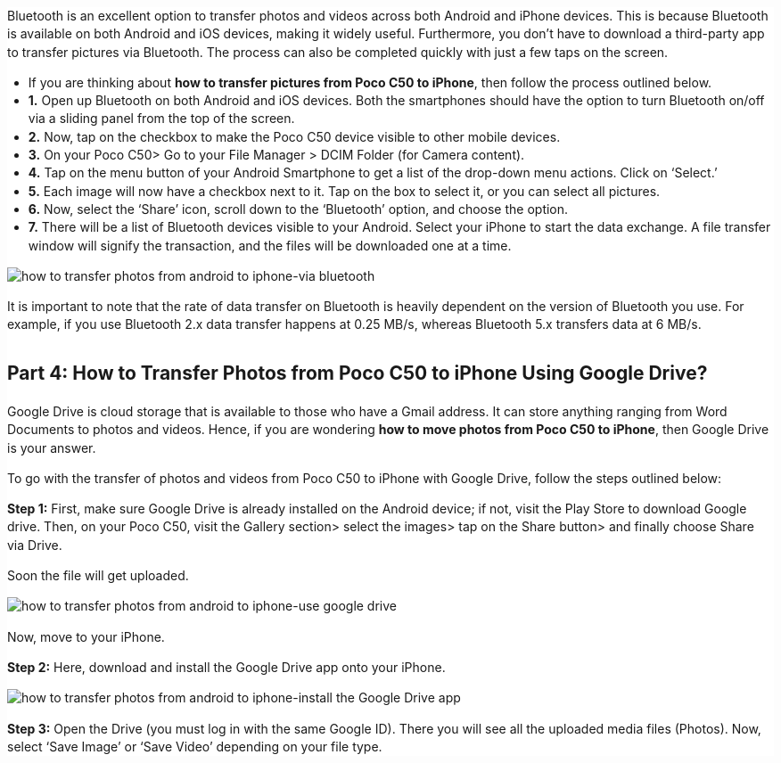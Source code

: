 Bluetooth is an excellent option to transfer photos and videos across both Android and iPhone devices. This is because Bluetooth is available on both Android and iOS devices, making it widely useful. Furthermore, you don’t have to download a third-party app to transfer pictures via Bluetooth. The process can also be completed quickly with just a few taps on the screen.

- If you are thinking about **how to transfer pictures from Poco C50 to iPhone**, then follow the process outlined below.
- **1.** Open up Bluetooth on both Android and iOS devices. Both the smartphones should have the option to turn Bluetooth on/off via a sliding panel from the top of the screen.
- **2.** Now, tap on the checkbox to make the Poco C50 device visible to other mobile devices.
- **3.** On your Poco C50> Go to your File Manager > DCIM Folder (for Camera content).
- **4.** Tap on the menu button of your Android Smartphone to get a list of the drop-down menu actions. Click on ‘Select.’
- **5.** Each image will now have a checkbox next to it. Tap on the box to select it, or you can select all pictures.
- **6.** Now, select the ‘Share’ icon, scroll down to the ‘Bluetooth’ option, and choose the option.
- **7.** There will be a list of Bluetooth devices visible to your Android. Select your iPhone to start the data exchange. A file transfer window will signify the transaction, and the files will be downloaded one at a time.

![how to transfer photos from android to iphone-via bluetooth](https://images.wondershare.com/drfone/article/2018/06/transfer-photos-from-android-to-iphone-10.jpg)

It is important to note that the rate of data transfer on Bluetooth is heavily dependent on the version of Bluetooth you use. For example, if you use Bluetooth 2.x data transfer happens at 0.25 MB/s, whereas Bluetooth 5.x transfers data at 6 MB/s.

## Part 4: How to Transfer Photos from Poco C50 to iPhone Using Google Drive?

Google Drive is cloud storage that is available to those who have a Gmail address. It can store anything ranging from Word Documents to photos and videos. Hence, if you are wondering **how to move photos from Poco C50 to iPhone**, then Google Drive is your answer.

To go with the transfer of photos and videos from Poco C50 to iPhone with Google Drive, follow the steps outlined below:

**Step 1:** First, make sure Google Drive is already installed on the Android device; if not, visit the Play Store to download Google drive. Then, on your Poco C50, visit the Gallery section> select the images> tap on the Share button> and finally choose Share via Drive.

Soon the file will get uploaded.

![how to transfer photos from android to iphone-use google drive](https://images.wondershare.com/drfone/article/2018/06/transfer-photos-from-android-to-iphone-11.jpg)

Now, move to your iPhone.

**Step 2:** Here, download and install the Google Drive app onto your iPhone.

![how to transfer photos from android to iphone-install the Google Drive app](https://images.wondershare.com/drfone/article/2018/06/transfer-photos-from-android-to-iphone-12.jpg)

**Step 3:** Open the Drive (you must log in with the same Google ID). There you will see all the uploaded media files (Photos). Now, select ‘Save Image’ or ‘Save Video’ depending on your file type.
